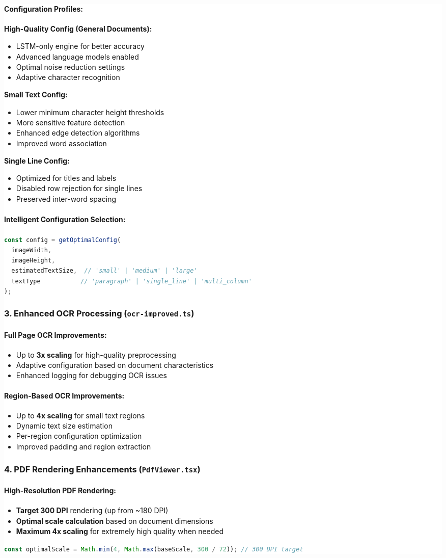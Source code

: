#### **Configuration Profiles:**

**High-Quality Config (General Documents):**
- LSTM-only engine for better accuracy
- Advanced language models enabled
- Optimal noise reduction settings
- Adaptive character recognition

**Small Text Config:**
- Lower minimum character height thresholds
- More sensitive feature detection
- Enhanced edge detection algorithms
- Improved word association

**Single Line Config:**
- Optimized for titles and labels
- Disabled row rejection for single lines
- Preserved inter-word spacing

#### **Intelligent Configuration Selection:**
```typescript
const config = getOptimalConfig(
  imageWidth, 
  imageHeight, 
  estimatedTextSize,  // 'small' | 'medium' | 'large'
  textType           // 'paragraph' | 'single_line' | 'multi_column'
);
```

### 3. **Enhanced OCR Processing (`ocr-improved.ts`)**

#### **Full Page OCR Improvements:**
- Up to **3x scaling** for high-quality preprocessing
- Adaptive configuration based on document characteristics
- Enhanced logging for debugging OCR issues

#### **Region-Based OCR Improvements:**
- Up to **4x scaling** for small text regions
- Dynamic text size estimation
- Per-region configuration optimization
- Improved padding and region extraction

### 4. **PDF Rendering Enhancements (`PdfViewer.tsx`)**

#### **High-Resolution PDF Rendering:**
- **Target 300 DPI** rendering (up from ~180 DPI)
- **Optimal scale calculation** based on document dimensions
- **Maximum 4x scaling** for extremely high quality when needed

```typescript
const optimalScale = Math.min(4, Math.max(baseScale, 300 / 72)); // 300 DPI target
```
